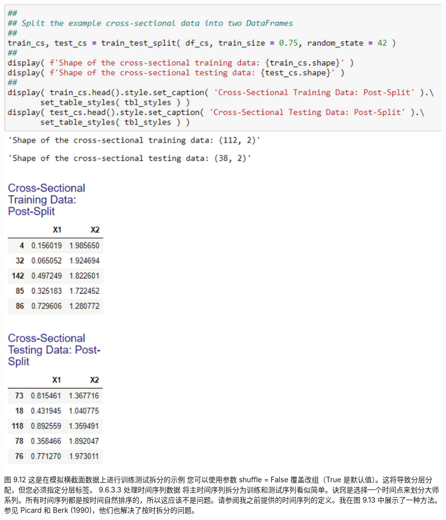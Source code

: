![](../images/9-12.png)

图 9.12 这是在模拟横截面数据上进行训练测试拆分的示例
您可以使用参数 shuffle = False 覆盖改组（True 是默认值）。这将导致分层分配，但您必须指定分层标签。
9.6.3.3 处理时间序列数据
将主时间序列拆分为训练和测试序列看似简单。诀窍是选择一个时间点来划分大师系列。所有时间序列都是按时间自然排序的，所以这应该不是问题。请参阅我之前提供的时间序列的定义。我在图 9.13 中展示了一种方法。参见 Picard 和 Berk (1990)，他们也解决了按时拆分的问题。
